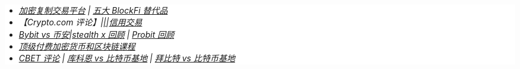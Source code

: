 *   *[加密复制交易平台](/coinmonks/top-10-crypto-copy-trading-platforms-for-beginners-d0c37c7d698c) | [五大 BlockFi 替代品](https://coincodecap.com/blockfi-alternatives)*
*   *【Crypto.com 评论】|[|](/coinmonks/crypto-com-review-f143dca1f74c)|[信用交易](/coinmonks/huobi-margin-trading-b3b06cdc1519)*
*   *[Bybit vs 币安](https://coincodecap.com/bybit-binance-moonxbt)|[stealth x 回顾](/coinmonks/stealthex-review-396c67309988) | [Probit 回顾](https://coincodecap.com/probit-review)*
*   *[顶级付费加密货币和区块链课程](https://coincodecap.com/blockchain-courses)*
*   *[CBET 评论](https://coincodecap.com/cbet-casino-review) | [库科恩 vs 比特币基地](https://coincodecap.com/kucoin-vs-coinbase) | [拜比特 vs 比特币基地](https://coincodecap.com/bybit-vs-coinbase)*